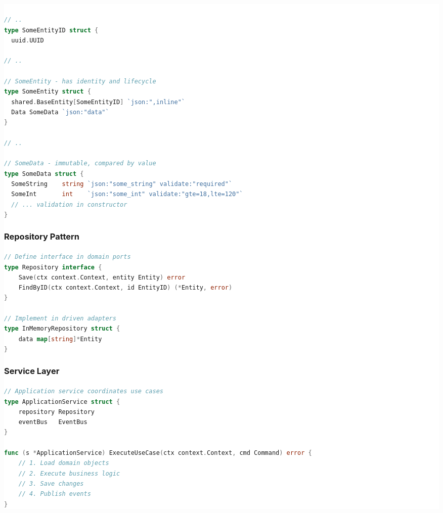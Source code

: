 ```go

// ..
type SomeEntityID struct {
  uuid.UUID

// ..

// SomeEntity - has identity and lifecycle
type SomeEntity struct {
  shared.BaseEntity[SomeEntityID] `json:",inline"`
  Data SomeData `json:"data"`
}

// ..

// SomeData - immutable, compared by value
type SomeData struct {
  SomeString    string `json:"some_string" validate:"required"`
  SomeInt       int    `json:"some_int" validate:"gte=18,lte=120"`
  // ... validation in constructor
}


```

### Repository Pattern

```go
// Define interface in domain ports
type Repository interface {
    Save(ctx context.Context, entity Entity) error
    FindByID(ctx context.Context, id EntityID) (*Entity, error)
}

// Implement in driven adapters
type InMemoryRepository struct {
    data map[string]*Entity
}
```

### Service Layer

```go
// Application service coordinates use cases
type ApplicationService struct {
    repository Repository
    eventBus   EventBus
}

func (s *ApplicationService) ExecuteUseCase(ctx context.Context, cmd Command) error {
    // 1. Load domain objects
    // 2. Execute business logic
    // 3. Save changes
    // 4. Publish events
}
```
